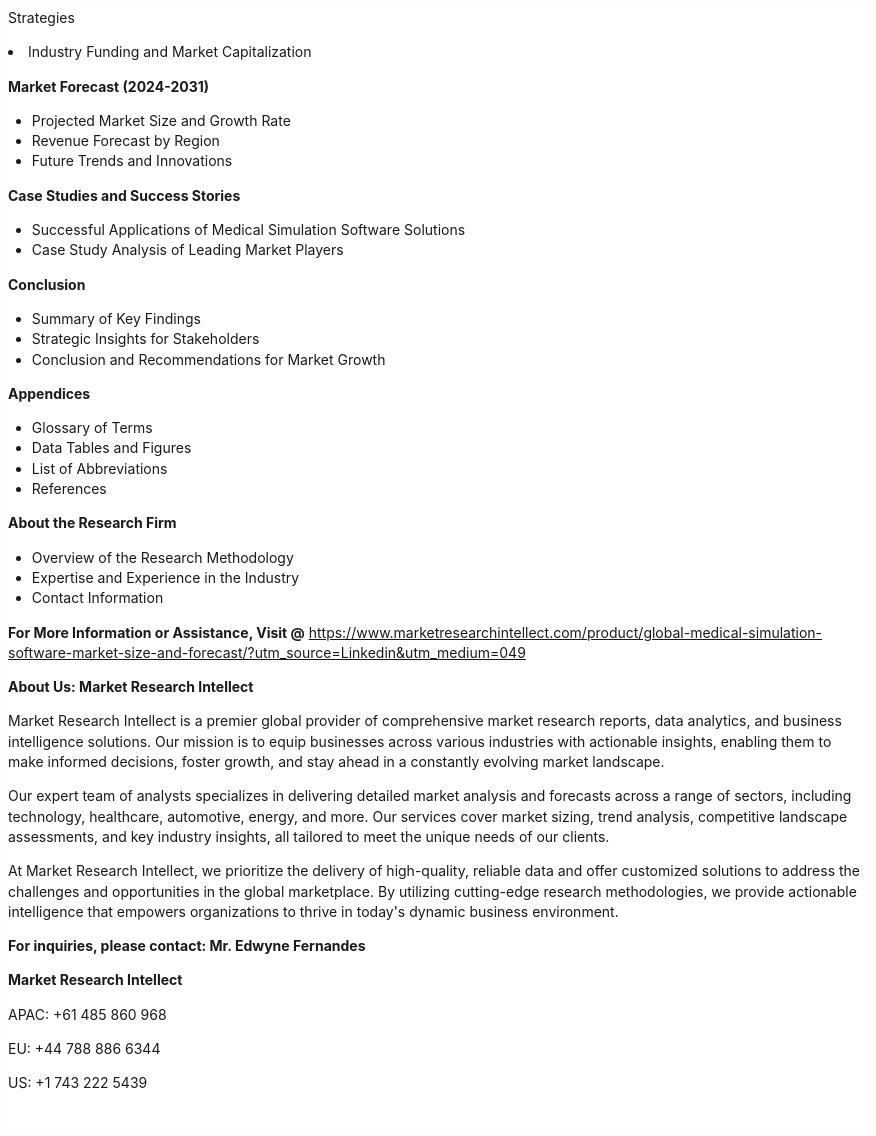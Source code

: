 Strategies</li><li>Industry Funding and Market Capitalization</li></ul><p><strong>Market Forecast (2024-2031)</strong></p><ul><li>Projected Market Size and Growth Rate</li><li>Revenue Forecast by Region</li><li>Future Trends and Innovations</li></ul><p><strong>Case Studies and Success Stories</strong></p><ul><li>Successful Applications of Medical Simulation Software Solutions</li><li>Case Study Analysis of Leading Market Players</li></ul><p><strong>Conclusion</strong></p><ul><li>Summary of Key Findings</li><li>Strategic Insights for Stakeholders</li><li>Conclusion and Recommendations for Market Growth</li></ul><p><strong>Appendices</strong></p><ul><li>Glossary of Terms</li><li>Data Tables and Figures</li><li>List of Abbreviations</li><li>References</li></ul><p><strong>About the Research Firm</strong></p><ul><li>Overview of the Research Methodology</li><li>Expertise and Experience in the Industry</li><li>Contact Information</li></ul></div><div class="article-main__content" data-test-id="publishing-text-block"><p><span class="font-[700]"><strong>For More Information or Assistance, Visit @</strong>&nbsp;<a href="https://www.marketresearchintellect.com/product/global-medical-simulation-software-market-size-and-forecast/?utm_source=Linkedin&utm_medium=049">https://www.marketresearchintellect.com/product/global-medical-simulation-software-market-size-and-forecast/?utm_source=Linkedin&utm_medium=049</a></span></p><p><strong>About Us: Market Research Intellect</strong></p><p>Market Research Intellect is a premier global provider of comprehensive market research reports, data analytics, and business intelligence solutions. Our mission is to equip businesses across various industries with actionable insights, enabling them to make informed decisions, foster growth, and stay ahead in a constantly evolving market landscape.</p><p>Our expert team of analysts specializes in delivering detailed market analysis and forecasts across a range of sectors, including technology, healthcare, automotive, energy, and more. Our services cover market sizing, trend analysis, competitive landscape assessments, and key industry insights, all tailored to meet the unique needs of our clients.</p><p>At Market Research Intellect, we prioritize the delivery of high-quality, reliable data and offer customized solutions to address the challenges and opportunities in the global marketplace. By utilizing cutting-edge research methodologies, we provide actionable intelligence that empowers organizations to thrive in today's dynamic business environment.</p><p><strong>For inquiries, please contact: Mr. Edwyne Fernandes</strong></p><p><strong>Market Research Intellect</strong></p><p>APAC: +61 485 860 968</p><p>EU: +44 788 886 6344</p><p>US: +1 743 222 5439</p></div><div class="article-main__content" data-test-id="publishing-text-block">&nbsp;</div>
